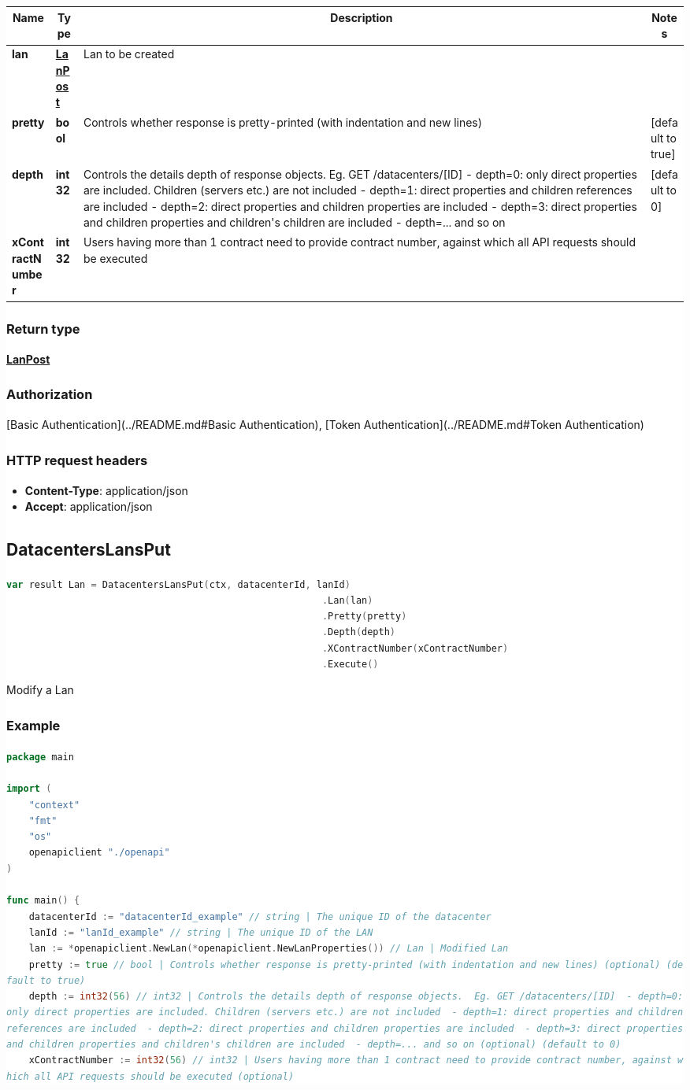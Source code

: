 
|Name | Type | Description  | Notes|
|------------- | ------------- | ------------- | -------------|
| **lan** | [**LanPost**](LanPost.md) | Lan to be created | |
| **pretty** | **bool** | Controls whether response is pretty-printed (with indentation and new lines) | [default to true]|
| **depth** | **int32** | Controls the details depth of response objects.  Eg. GET /datacenters/[ID]  - depth&#x3D;0: only direct properties are included. Children (servers etc.) are not included  - depth&#x3D;1: direct properties and children references are included  - depth&#x3D;2: direct properties and children properties are included  - depth&#x3D;3: direct properties and children properties and children&#39;s children are included  - depth&#x3D;... and so on | [default to 0]|
| **xContractNumber** | **int32** | Users having more than 1 contract need to provide contract number, against which all API requests should be executed | |

### Return type

[**LanPost**](LanPost.md)

### Authorization

[Basic Authentication](../README.md#Basic Authentication), [Token Authentication](../README.md#Token Authentication)

### HTTP request headers

- **Content-Type**: application/json
- **Accept**: application/json



## DatacentersLansPut

```go
var result Lan = DatacentersLansPut(ctx, datacenterId, lanId)
														.Lan(lan)
														.Pretty(pretty)
														.Depth(depth)
														.XContractNumber(xContractNumber)
														.Execute()
```

Modify a Lan



### Example

```go
package main

import (
    "context"
    "fmt"
    "os"
    openapiclient "./openapi"
)

func main() {
    datacenterId := "datacenterId_example" // string | The unique ID of the datacenter
    lanId := "lanId_example" // string | The unique ID of the LAN
    lan := *openapiclient.NewLan(*openapiclient.NewLanProperties()) // Lan | Modified Lan
    pretty := true // bool | Controls whether response is pretty-printed (with indentation and new lines) (optional) (default to true)
    depth := int32(56) // int32 | Controls the details depth of response objects.  Eg. GET /datacenters/[ID]  - depth=0: only direct properties are included. Children (servers etc.) are not included  - depth=1: direct properties and children references are included  - depth=2: direct properties and children properties are included  - depth=3: direct properties and children properties and children's children are included  - depth=... and so on (optional) (default to 0)
    xContractNumber := int32(56) // int32 | Users having more than 1 contract need to provide contract number, against which all API requests should be executed (optional)

```